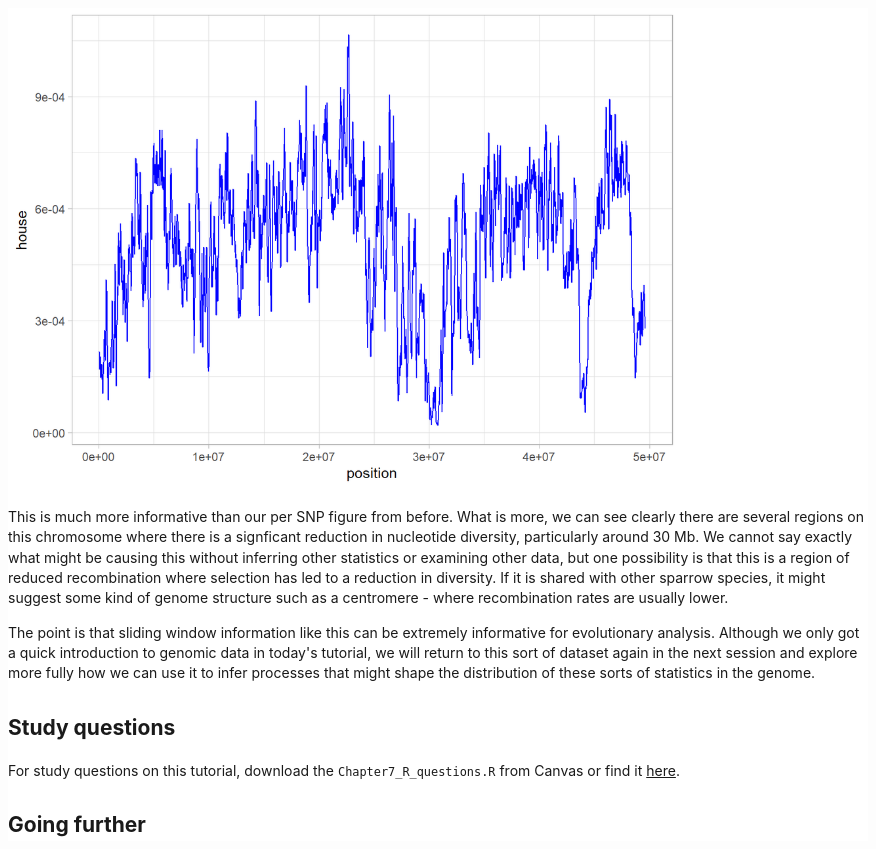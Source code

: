 <img src="Exercise7_files/figure-html/unnamed-chunk-35-1.png" width="672" />

This is much more informative than our per SNP figure from before. What is more, we can see clearly there are several regions on this chromosome where there is a signficant reduction in nucleotide diversity, particularly around 30 Mb. We cannot say exactly what might be causing this without inferring other statistics or examining other data, but one possibility is that this is a region of reduced recombination where selection has led to a reduction in diversity. If it is shared with other sparrow species, it might suggest some kind of genome structure such as a centromere - where recombination rates are usually lower.

The point is that sliding window information like this can be extremely informative for evolutionary analysis. Although we only got a quick introduction to genomic data in today's tutorial, we will return to this sort of dataset again in the next session and explore more fully how we can use it to infer processes that might shape the distribution of these sorts of statistics in the genome.

## Study questions

For study questions on this tutorial, download the `Chapter7_R_questions.R` from Canvas or find it [here](https://evolutionarygenetics.github.io/Chapter7_R_questions.R).

## Going further
